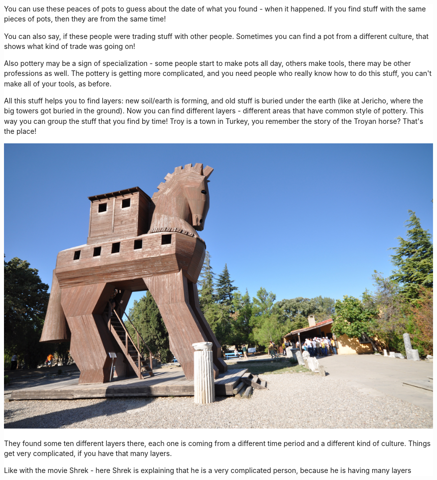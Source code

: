 You can use these peaces of pots to guess about the date of what you found - when it happened. If you find stuff with the same pieces of pots, then they are from the same time!

You can also say, if these people were trading stuff with other people. Sometimes you can find a pot from a different culture, that shows what kind of trade was going on!

Also pottery may be a sign of specialization - some people start to make pots all day, others make tools, there may be other professions as well.
The pottery is getting more complicated, and you need people who really know how to do this stuff, you can't make all of your tools, as before.

All this stuff helps you to find layers: new soil/earth is forming, and old stuff is buried under the earth (like at Jericho, where the big towers got buried in the ground).
Now you can find different layers - different areas that have common style of pottery. This way you can group the stuff that you find by time!
Troy is a town in Turkey, you remember the story of the Troyan horse? That's the place!

![](media/troy-horse.jpeg)

They found some ten different layers there, each one is coming from a different time period and a different kind of culture.
Things get very complicated, if you have that many layers.

Like with the movie Shrek - here Shrek is explaining that he is a very complicated person, because he is having many layers
